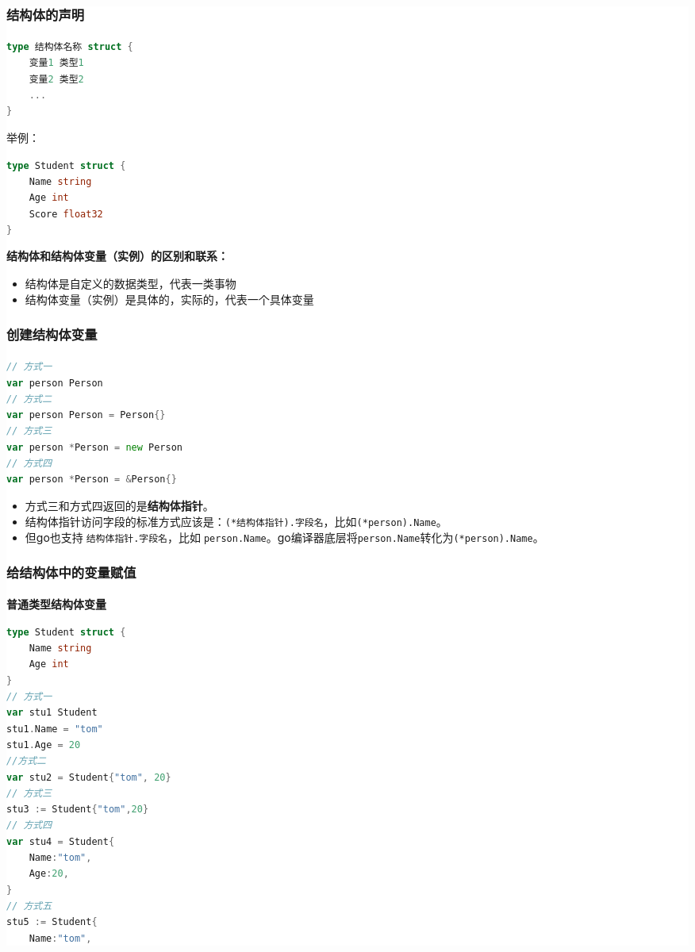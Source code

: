 ### 结构体的声明

```go
type 结构体名称 struct {
	变量1 类型1
	变量2	类型2
	...
}
```

举例：

```go
type Student struct {
	Name string
	Age int
	Score float32
}
```

**结构体和结构体变量（实例）的区别和联系：**

- 结构体是自定义的数据类型，代表一类事物
- 结构体变量（实例）是具体的，实际的，代表一个具体变量



### **创建结构体变量**

```go
// 方式一
var person Person
// 方式二
var person Person = Person{}
// 方式三
var person *Person = new Person
// 方式四
var person *Person = &Person{}
```

- 方式三和方式四返回的是**结构体指针**。
- 结构体指针访问字段的标准方式应该是：`(*结构体指针).字段名`，比如`(*person).Name`。
- 但go也支持 `结构体指针.字段名`，比如 `person.Name`。go编译器底层将`person.Name`转化为`(*person).Name`。

### **给结构体中的变量赋值**

**普通类型结构体变量**

```go
type Student struct {
	Name string
	Age int
}
// 方式一
var stu1 Student
stu1.Name = "tom"
stu1.Age = 20
//方式二
var stu2 = Student{"tom", 20}
// 方式三
stu3 := Student{"tom",20}
// 方式四
var stu4 = Student{
	Name:"tom",
	Age:20,
}
// 方式五
stu5 := Student{
	Name:"tom",
```